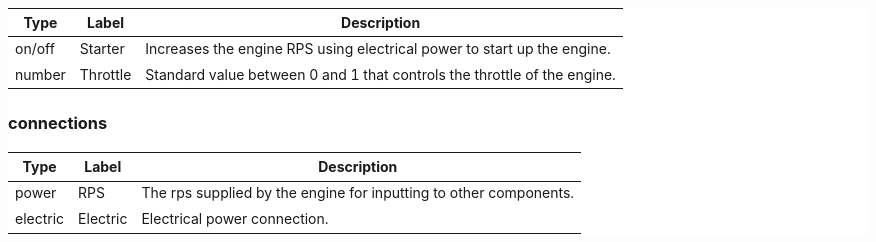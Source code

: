 | Type | Label | Description |
| --- | --- | --- |
| on/off | Starter | Increases the engine RPS using electrical power to start up the engine. |
| number | Throttle | Standard value between 0 and 1 that controls the throttle of the engine. |

### connections

| Type | Label | Description |
| --- | --- | --- |
| power | RPS | The rps supplied by the engine for inputting to other components. |
| electric | Electric | Electrical power connection. |

